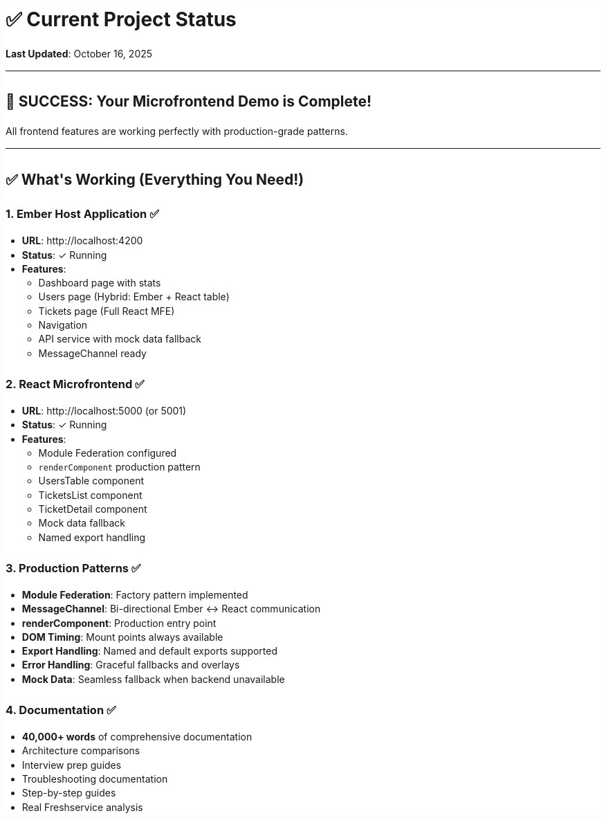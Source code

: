 # ✅ Current Project Status

**Last Updated**: October 16, 2025

---

## 🎉 **SUCCESS: Your Microfrontend Demo is Complete!**

All frontend features are working perfectly with production-grade patterns.

---

## ✅ What's Working (Everything You Need!)

### **1. Ember Host Application** ✅
- **URL**: http://localhost:4200
- **Status**: ✓ Running
- **Features**:
  - Dashboard page with stats
  - Users page (Hybrid: Ember + React table)
  - Tickets page (Full React MFE)
  - Navigation
  - API service with mock data fallback
  - MessageChannel ready

### **2. React Microfrontend** ✅
- **URL**: http://localhost:5000 (or 5001)
- **Status**: ✓ Running
- **Features**:
  - Module Federation configured
  - `renderComponent` production pattern
  - UsersTable component
  - TicketsList component
  - TicketDetail component
  - Mock data fallback
  - Named export handling

### **3. Production Patterns** ✅
- **Module Federation**: Factory pattern implemented
- **MessageChannel**: Bi-directional Ember ↔ React communication
- **renderComponent**: Production entry point  
- **DOM Timing**: Mount points always available
- **Export Handling**: Named and default exports supported
- **Error Handling**: Graceful fallbacks and overlays
- **Mock Data**: Seamless fallback when backend unavailable

### **4. Documentation** ✅
- **40,000+ words** of comprehensive documentation
- Architecture comparisons
- Interview prep guides
- Troubleshooting documentation
- Step-by-step guides
- Real Freshservice analysis
